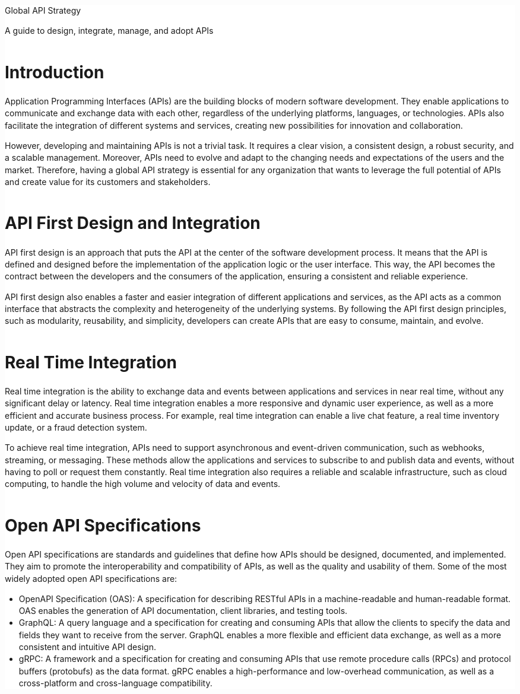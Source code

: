 
Global API Strategy

A guide to design, integrate, manage, and adopt APIs

# Introduction

Application Programming Interfaces (APIs) are the building blocks of modern software development. They enable applications to communicate and exchange data with each other, regardless of the underlying platforms, languages, or technologies. APIs also facilitate the integration of different systems and services, creating new possibilities for innovation and collaboration.

However, developing and maintaining APIs is not a trivial task. It requires a clear vision, a consistent design, a robust security, and a scalable management. Moreover, APIs need to evolve and adapt to the changing needs and expectations of the users and the market. Therefore, having a global API strategy is essential for any organization that wants to leverage the full potential of APIs and create value for its customers and stakeholders.

# API First Design and Integration

API first design is an approach that puts the API at the center of the software development process. It means that the API is defined and designed before the implementation of the application logic or the user interface. This way, the API becomes the contract between the developers and the consumers of the application, ensuring a consistent and reliable experience.

API first design also enables a faster and easier integration of different applications and services, as the API acts as a common interface that abstracts the complexity and heterogeneity of the underlying systems. By following the API first design principles, such as modularity, reusability, and simplicity, developers can create APIs that are easy to consume, maintain, and evolve.

# Real Time Integration

Real time integration is the ability to exchange data and events between applications and services in near real time, without any significant delay or latency. Real time integration enables a more responsive and dynamic user experience, as well as a more efficient and accurate business process. For example, real time integration can enable a live chat feature, a real time inventory update, or a fraud detection system.

To achieve real time integration, APIs need to support asynchronous and event-driven communication, such as webhooks, streaming, or messaging. These methods allow the applications and services to subscribe to and publish data and events, without having to poll or request them constantly. Real time integration also requires a reliable and scalable infrastructure, such as cloud computing, to handle the high volume and velocity of data and events.

# Open API Specifications

Open API specifications are standards and guidelines that define how APIs should be designed, documented, and implemented. They aim to promote the interoperability and compatibility of APIs, as well as the quality and usability of them. Some of the most widely adopted open API specifications are:

- OpenAPI Specification (OAS): A specification for describing RESTful APIs in a machine-readable and human-readable format. OAS enables the generation of API documentation, client libraries, and testing tools.
- GraphQL: A query language and a specification for creating and consuming APIs that allow the clients to specify the data and fields they want to receive from the server. GraphQL enables a more flexible and efficient data exchange, as well as a more consistent and intuitive API design.
- gRPC: A framework and a specification for creating and consuming APIs that use remote procedure calls (RPCs) and protocol buffers (protobufs) as the data format. gRPC enables a high-performance and low-overhead communication, as well as a cross-platform and cross-language compatibility.
